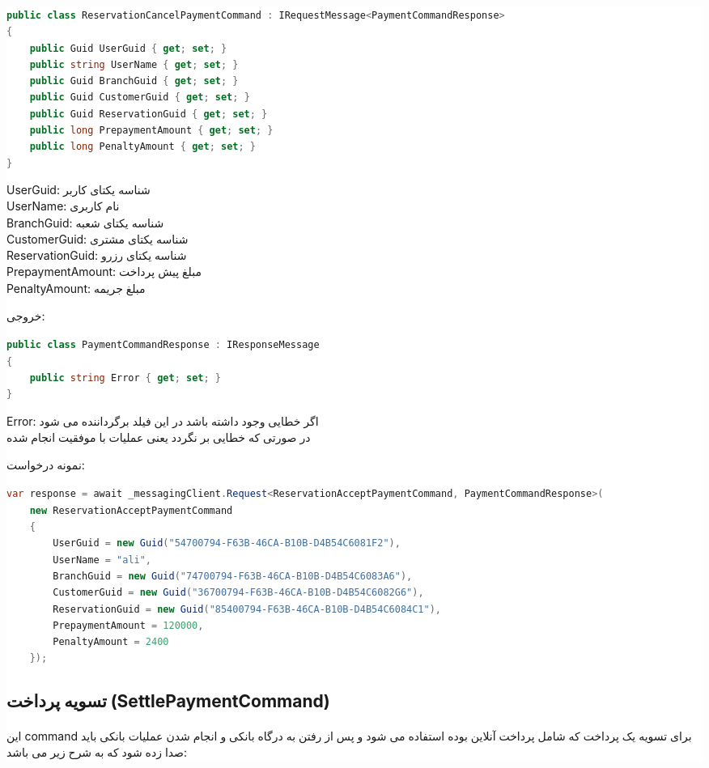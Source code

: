 ```cs
public class ReservationCancelPaymentCommand : IRequestMessage<PaymentCommandResponse>
{
    public Guid UserGuid { get; set; }
    public string UserName { get; set; }
    public Guid BranchGuid { get; set; }
    public Guid CustomerGuid { get; set; }
    public Guid ReservationGuid { get; set; }
    public long PrepaymentAmount { get; set; }
    public long PenaltyAmount { get; set; }
}
```

UserGuid: شناسه یکتای کاربر  
UserName: نام کاربری  
BranchGuid: شناسه یکتای شعبه  
CustomerGuid: شناسه یکتای مشتری  
ReservationGuid: شناسه یکتای رزرو  
PrepaymentAmount: مبلغ پیش پرداخت  
PenaltyAmount: مبلغ جریمه

خروجی:

```cs
public class PaymentCommandResponse : IResponseMessage
{
    public string Error { get; set; }
}
```

Error: اگر خطایی وجود داشته باشد در این فیلد برگرداننده می شود  
در صورتی که خطایی بر نگردد یعنی عملیات با موفقیت انجام شده

نمونه درخواست:

```cs
var response = await _messagingClient.Request<ReservationAcceptPaymentCommand, PaymentCommandResponse>(
    new ReservationAcceptPaymentCommand
    {
        UserGuid = new Guid("54700794-F63B-46CA-B10B-D4B54C6081F2"),
        UserName = "ali",
        BranchGuid = new Guid("74700794-F63B-46CA-B10B-D4B54C6083A6"),
        CustomerGuid = new Guid("36700794-F63B-46CA-B10B-D4B54C6082G6"),
        ReservationGuid = new Guid("85400794-F63B-46CA-B10B-D4B54C6084C1"),
        PrepaymentAmount = 120000,
        PenaltyAmount = 2400
    });
```

## تسویه پرداخت (SettlePaymentCommand)

این command برای تسویه یک پرداخت که شامل پرداخت آنلاین بوده استفاده می شود و پس از رفتن به درگاه بانکی و انجام شدن عملیات بانکی باید صدا زده شود که به شرح زیر می باشد:

